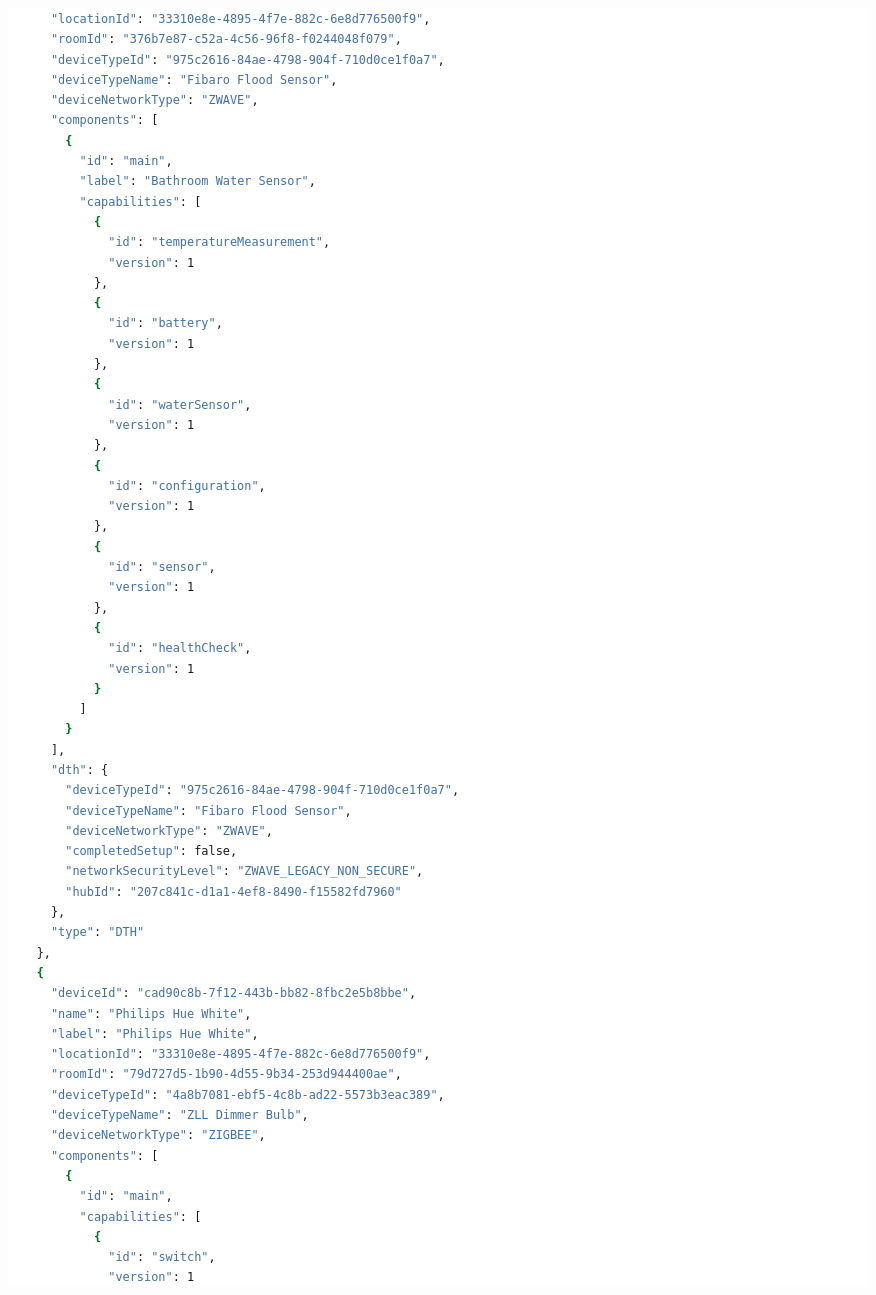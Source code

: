 ```bash
      "locationId": "33310e8e-4895-4f7e-882c-6e8d776500f9",
      "roomId": "376b7e87-c52a-4c56-96f8-f0244048f079",
      "deviceTypeId": "975c2616-84ae-4798-904f-710d0ce1f0a7",
      "deviceTypeName": "Fibaro Flood Sensor",
      "deviceNetworkType": "ZWAVE",
      "components": [
        {
          "id": "main",
          "label": "Bathroom Water Sensor",
          "capabilities": [
            {
              "id": "temperatureMeasurement",
              "version": 1
            },
            {
              "id": "battery",
              "version": 1
            },
            {
              "id": "waterSensor",
              "version": 1
            },
            {
              "id": "configuration",
              "version": 1
            },
            {
              "id": "sensor",
              "version": 1
            },
            {
              "id": "healthCheck",
              "version": 1
            }
          ]
        }
      ],
      "dth": {
        "deviceTypeId": "975c2616-84ae-4798-904f-710d0ce1f0a7",
        "deviceTypeName": "Fibaro Flood Sensor",
        "deviceNetworkType": "ZWAVE",
        "completedSetup": false,
        "networkSecurityLevel": "ZWAVE_LEGACY_NON_SECURE",
        "hubId": "207c841c-d1a1-4ef8-8490-f15582fd7960"
      },
      "type": "DTH"
    },
    {
      "deviceId": "cad90c8b-7f12-443b-bb82-8fbc2e5b8bbe",
      "name": "Philips Hue White",
      "label": "Philips Hue White",
      "locationId": "33310e8e-4895-4f7e-882c-6e8d776500f9",
      "roomId": "79d727d5-1b90-4d55-9b34-253d944400ae",
      "deviceTypeId": "4a8b7081-ebf5-4c8b-ad22-5573b3eac389",
      "deviceTypeName": "ZLL Dimmer Bulb",
      "deviceNetworkType": "ZIGBEE",
      "components": [
        {
          "id": "main",
          "capabilities": [
            {
              "id": "switch",
              "version": 1
```